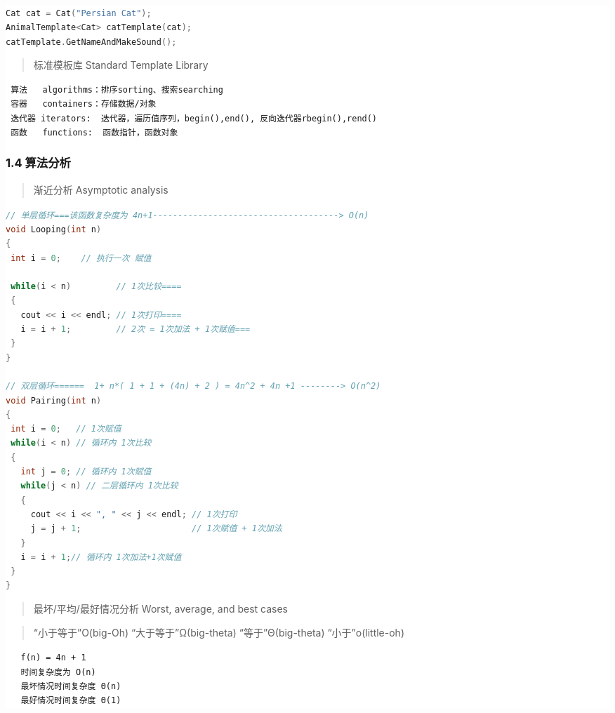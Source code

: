```c
Cat cat = Cat("Persian Cat");
AnimalTemplate<Cat> catTemplate(cat);
catTemplate.GetNameAndMakeSound();

```

> 标准模板库 Standard Template Library

     算法   algorithms：排序sorting、搜索searching
     容器   containers：存储数据/对象
     迭代器 iterators:  迭代器，遍历值序列，begin(),end(), 反向迭代器rbegin(),rend()
     函数   functions:  函数指针，函数对象
     

### 1.4 算法分析 
> 渐近分析 Asymptotic analysis
```c
// 单层循环===该函数复杂度为 4n+1-------------------------------------> O(n)
void Looping(int n)
{
 int i = 0;    // 执行一次 赋值 
 
 while(i < n)         // 1次比较====  
 {
   cout << i << endl; // 1次打印====
   i = i + 1;         // 2次 = 1次加法 + 1次赋值===
 }
}

// 双层循环======  1+ n*( 1 + 1 + (4n) + 2 ) = 4n^2 + 4n +1 --------> O(n^2)
void Pairing(int n)
{
 int i = 0;   // 1次赋值 
 while(i < n) // 循环内 1次比较
 {
   int j = 0; // 循环内 1次赋值
   while(j < n) // 二层循环内 1次比较
   {
     cout << i << ", " << j << endl; // 1次打印
     j = j + 1;                      // 1次赋值 + 1次加法
   }
   i = i + 1;// 循环内 1次加法+1次赋值
 }
}

```

> 最坏/平均/最好情况分析 Worst, average, and best cases

> “小于等于”O(big-Oh)  “大于等于”Ω(big-theta) “等于”Θ(big-theta)  “小于”o(little-oh)
      
       f(n) = 4n + 1
       时间复杂度为 O(n)
       最坏情况时间复杂度 Θ(n)
       最好情况时间复杂度 Θ(1)
